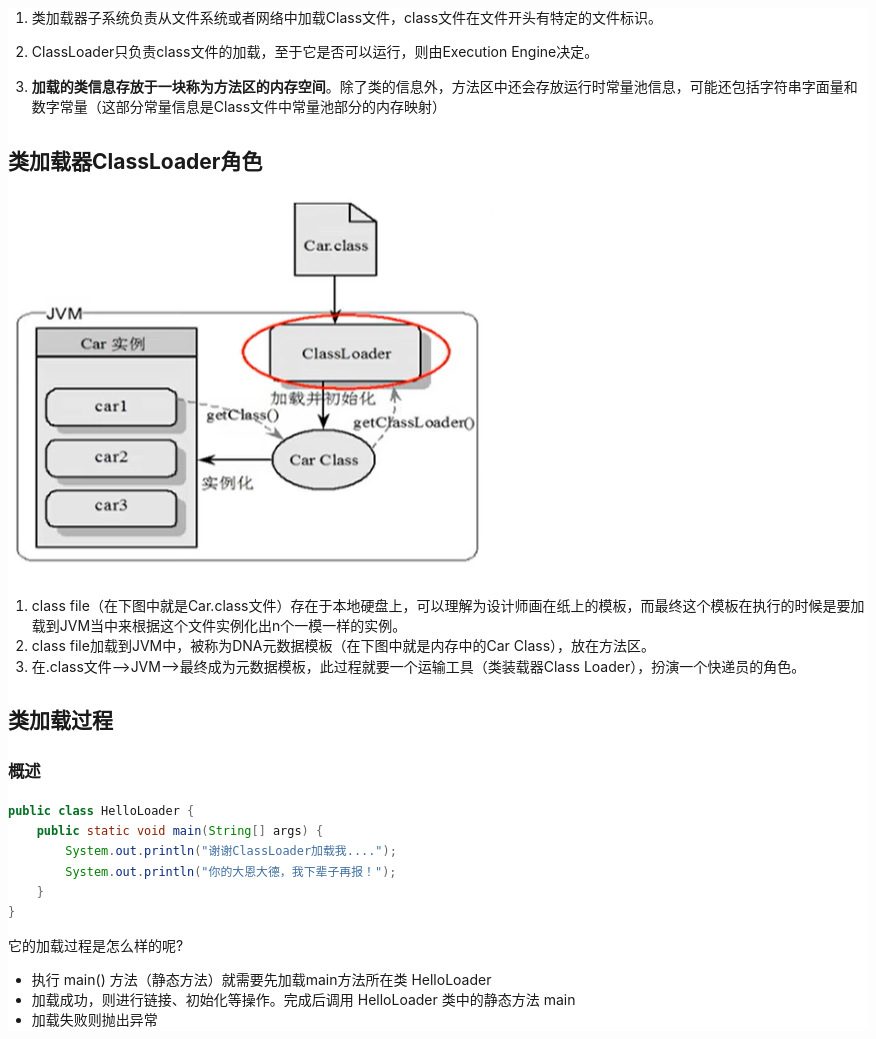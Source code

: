 1. 类加载器子系统负责从文件系统或者网络中加载Class文件，class文件在文件开头有特定的文件标识。

2. ClassLoader只负责class文件的加载，至于它是否可以运行，则由Execution Engine决定。

3. **加载的类信息存放于一块称为方法区的内存空间**。除了类的信息外，方法区中还会存放运行时常量池信息，可能还包括字符串字面量和数字常量（这部分常量信息是Class文件中常量池部分的内存映射）

## 类加载器ClassLoader角色

![img_20.png](./images/img_20.png)

1. class file（在下图中就是Car.class文件）存在于本地硬盘上，可以理解为设计师画在纸上的模板，而最终这个模板在执行的时候是要加载到JVM当中来根据这个文件实例化出n个一模一样的实例。
2. class file加载到JVM中，被称为DNA元数据模板（在下图中就是内存中的Car Class），放在方法区。
3. 在.class文件–>JVM–>最终成为元数据模板，此过程就要一个运输工具（类装载器Class Loader），扮演一个快递员的角色。

## 类加载过程

### 概述

```java
public class HelloLoader {
	public static void main(String[] args) {
		System.out.println("谢谢ClassLoader加载我....");
		System.out.println("你的大恩大德，我下辈子再报！");
	}
}
```

它的加载过程是怎么样的呢?

* 执行 main() 方法（静态方法）就需要先加载main方法所在类 HelloLoader
* 加载成功，则进行链接、初始化等操作。完成后调用 HelloLoader 类中的静态方法 main
* 加载失败则抛出异常
